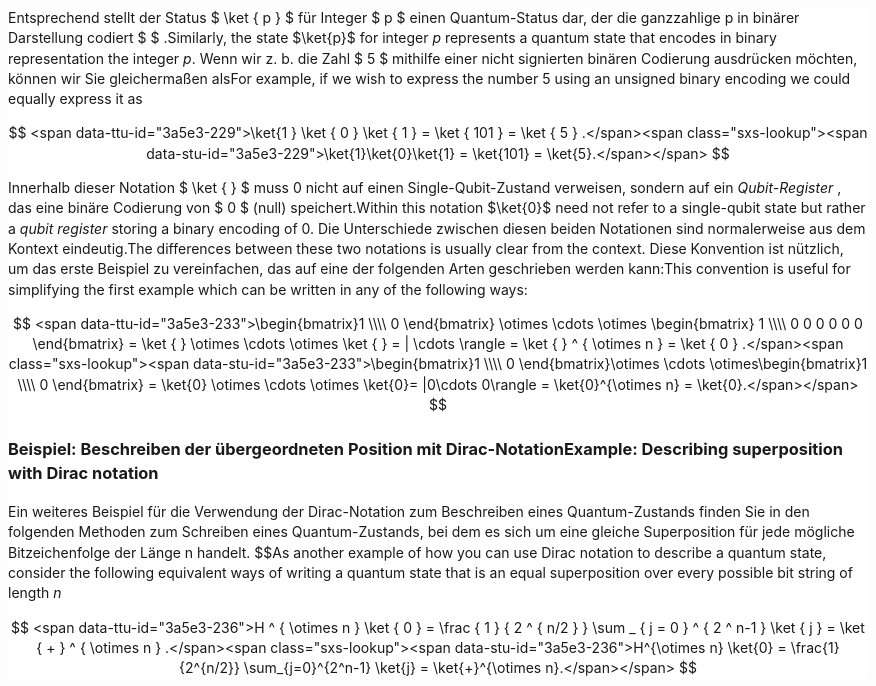 <span data-ttu-id="3a5e3-227">Entsprechend stellt der Status $ \ket { p } $ für Integer $ p $ einen Quantum-Status dar, der die ganzzahlige p in binärer Darstellung codiert $ $ .</span><span class="sxs-lookup"><span data-stu-id="3a5e3-227">Similarly,  the state $\ket{p}$ for integer $p$ represents a quantum state that encodes in binary representation the integer $p$.</span></span>  <span data-ttu-id="3a5e3-228">Wenn wir z. b. die Zahl $ 5 $ mithilfe einer nicht signierten binären Codierung ausdrücken möchten, können wir Sie gleichermaßen als</span><span class="sxs-lookup"><span data-stu-id="3a5e3-228">For example, if we wish to express the number $5$ using an unsigned binary encoding we could equally express it as</span></span>

$$
<span data-ttu-id="3a5e3-229">\ket{1 } \ket { 0 } \ket { 1 } = \ket { 101 } = \ket { 5 } .</span><span class="sxs-lookup"><span data-stu-id="3a5e3-229">\ket{1}\ket{0}\ket{1} = \ket{101} = \ket{5}.</span></span>
$$

<span data-ttu-id="3a5e3-230">Innerhalb dieser Notation $ \ket { } $ muss 0 nicht auf einen Single-Qubit-Zustand verweisen, sondern auf ein *Qubit-Register* , das eine binäre Codierung von $ 0 $ (null) speichert.</span><span class="sxs-lookup"><span data-stu-id="3a5e3-230">Within this notation $\ket{0}$ need not refer to a single-qubit state but rather a *qubit register* storing a binary encoding of $0$.</span></span>  <span data-ttu-id="3a5e3-231">Die Unterschiede zwischen diesen beiden Notationen sind normalerweise aus dem Kontext eindeutig.</span><span class="sxs-lookup"><span data-stu-id="3a5e3-231">The differences between these two notations is usually clear from the context.</span></span>  <span data-ttu-id="3a5e3-232">Diese Konvention ist nützlich, um das erste Beispiel zu vereinfachen, das auf eine der folgenden Arten geschrieben werden kann:</span><span class="sxs-lookup"><span data-stu-id="3a5e3-232">This convention is useful for simplifying the first example which can be written in any of the following ways:</span></span>

$$
<span data-ttu-id="3a5e3-233">\begin{bmatrix}1 \\\\ 0 \end{bmatrix} \otimes \cdots \otimes \begin{bmatrix} 1 \\\\ 0 0 0 0 0 0 \end{bmatrix} = \ket { } \otimes \cdots \otimes \ket { } = | \cdots \rangle = \ket { } ^ { \otimes n } = \ket { 0 } .</span><span class="sxs-lookup"><span data-stu-id="3a5e3-233">\begin{bmatrix}1 \\\\  0 \end{bmatrix}\otimes \cdots \otimes\begin{bmatrix}1 \\\\  0 \end{bmatrix} = \ket{0} \otimes \cdots \otimes \ket{0}= |0\cdots 0\rangle = \ket{0}^{\otimes n} = \ket{0}.</span></span>
$$

### <a name="example-describing-superposition-with-dirac-notation"></a><span data-ttu-id="3a5e3-234">Beispiel: Beschreiben der übergeordneten Position mit Dirac-Notation</span><span class="sxs-lookup"><span data-stu-id="3a5e3-234">Example: Describing superposition with Dirac notation</span></span>
<span data-ttu-id="3a5e3-235">Ein weiteres Beispiel für die Verwendung der Dirac-Notation zum Beschreiben eines Quantum-Zustands finden Sie in den folgenden Methoden zum Schreiben eines Quantum-Zustands, bei dem es sich um eine gleiche Superposition für jede mögliche Bitzeichenfolge der Länge n handelt. $$</span><span class="sxs-lookup"><span data-stu-id="3a5e3-235">As another example of how you can use Dirac notation to describe a quantum state, consider the following equivalent ways of writing a quantum state that is an equal superposition over every possible bit string of length $n$</span></span>

$$
<span data-ttu-id="3a5e3-236">H ^ { \otimes n } \ket { 0 } = \frac { 1 } { 2 ^ { n/2 } } \sum _ { j = 0 } ^ { 2 ^ n-1 } \ket { j } = \ket { + } ^ { \otimes n } .</span><span class="sxs-lookup"><span data-stu-id="3a5e3-236">H^{\otimes n} \ket{0} = \frac{1}{2^{n/2}} \sum_{j=0}^{2^n-1} \ket{j} = \ket{+}^{\otimes n}.</span></span>
$$
